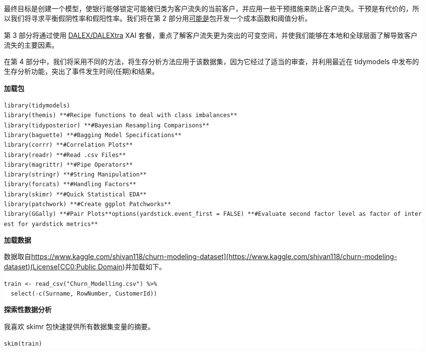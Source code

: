 最终目标是创建一个模型，使银行能够锁定可能被归类为客户流失的当前客户，并应用一些干预措施来防止客户流失。干预是有代价的，所以我们将寻求平衡假阴性率和假阳性率。我们将在第 2 部分用[可能是](https://probably.tidymodels.org/index.html)包开发一个成本函数和阈值分析。

第 3 部分将通过使用 [DALEX/DALEXtra](https://modeloriented.github.io/DALEXtra/index.html) XAI 套餐，重点了解客户流失更为突出的可变空间，并使我们能够在本地和全球层面了解导致客户流失的主要因素。

在第 4 部分中，我们将采用不同的方法，将生存分析方法应用于该数据集，因为它经过了适当的审查，并利用最近在 tidymodels 中发布的生存分析功能，突出了事件发生时间(任期)和结果。

**加载包**

```
library(tidymodels)
library(themis) **#Recipe functions to deal with class imbalances**
library(tidyposterior) **#Bayesian Resampling Comparisons**
library(baguette) **#Bagging Model Specifications**
library(corrr) **#Correlation Plots**
library(readr) **#Read .csv Files**
library(magrittr) **#Pipe Operators**
library(stringr) **#String Manipulation**
library(forcats) **#Handling Factors**
library(skimr) **#Quick Statistical EDA**
library(patchwork) **#Create ggplot Patchworks**
library(GGally) **#Pair Plots**options(yardstick.event_first = FALSE) **#Evaluate second factor level as factor of interest for yardstick metrics**
```

**加载数据**

数据取自[https://www.kaggle.com/shivan118/churn-modeling-dataset](https://www.kaggle.com/shivan118/churn-modeling-dataset)(License[CC0:Public Domain](https://creativecommons.org/publicdomain/zero/1.0/))并加载如下。

```
train <- read_csv("Churn_Modelling.csv") %>% 
  select(-c(Surname, RowNumber, CustomerId))
```

**探索性数据分析**

我喜欢 skimr 包快速提供所有数据集变量的摘要。

```
skim(train)
```
